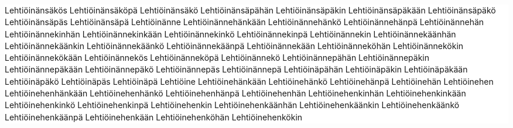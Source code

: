 Lehtiöinänsäkös
Lehtiöinänsäköpä
Lehtiöinänsäkö
Lehtiöinänsäpähän
Lehtiöinänsäpäkin
Lehtiöinänsäpäkään
Lehtiöinänsäpäkö
Lehtiöinänsäpäs
Lehtiöinänsäpä
Lehtiöinänne
Lehtiöinännehänkään
Lehtiöinännehänkö
Lehtiöinännehänpä
Lehtiöinännehän
Lehtiöinännekinhän
Lehtiöinännekinkään
Lehtiöinännekinkö
Lehtiöinännekinpä
Lehtiöinännekin
Lehtiöinännekäänhän
Lehtiöinännekäänkin
Lehtiöinännekäänkö
Lehtiöinännekäänpä
Lehtiöinännekään
Lehtiöinänneköhän
Lehtiöinännekökin
Lehtiöinännekökään
Lehtiöinännekös
Lehtiöinänneköpä
Lehtiöinännekö
Lehtiöinännepähän
Lehtiöinännepäkin
Lehtiöinännepäkään
Lehtiöinännepäkö
Lehtiöinännepäs
Lehtiöinännepä
Lehtiöinäpähän
Lehtiöinäpäkin
Lehtiöinäpäkään
Lehtiöinäpäkö
Lehtiöinäpäs
Lehtiöinäpä
Lehtiöine
Lehtiöinehänkään
Lehtiöinehänkö
Lehtiöinehänpä
Lehtiöinehän
Lehtiöinehen
Lehtiöinehenhänkään
Lehtiöinehenhänkö
Lehtiöinehenhänpä
Lehtiöinehenhän
Lehtiöinehenkinhän
Lehtiöinehenkinkään
Lehtiöinehenkinkö
Lehtiöinehenkinpä
Lehtiöinehenkin
Lehtiöinehenkäänhän
Lehtiöinehenkäänkin
Lehtiöinehenkäänkö
Lehtiöinehenkäänpä
Lehtiöinehenkään
Lehtiöinehenköhän
Lehtiöinehenkökin